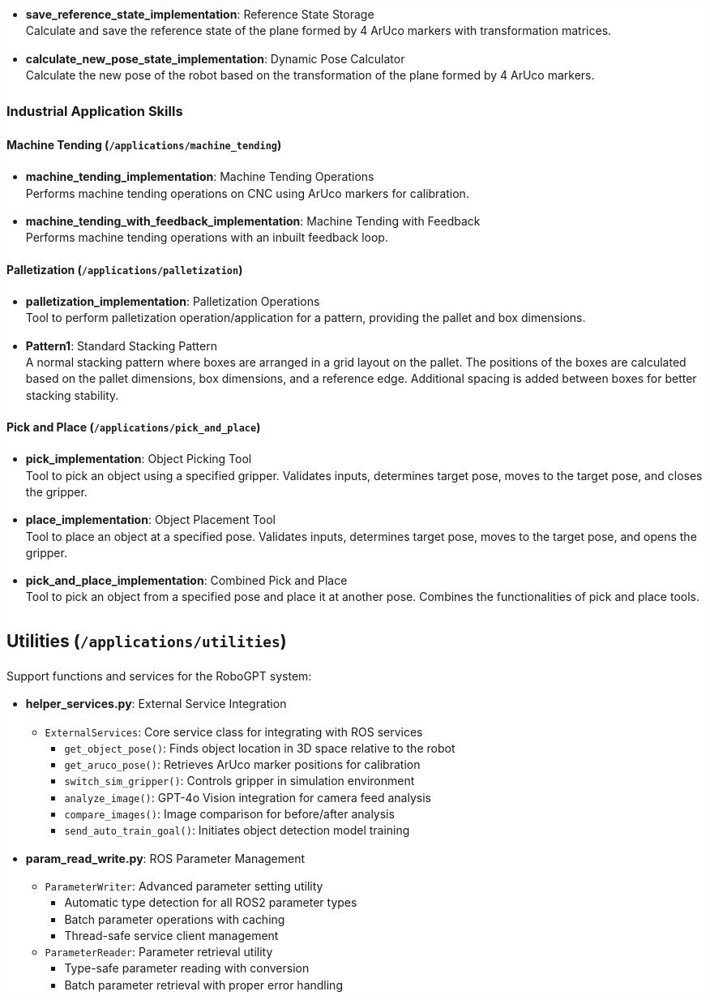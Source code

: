 - **save_reference_state_implementation**: Reference State Storage  
  Calculate and save the reference state of the plane formed by 4 ArUco markers with transformation matrices.

- **calculate_new_pose_state_implementation**: Dynamic Pose Calculator  
  Calculate the new pose of the robot based on the transformation of the plane formed by 4 ArUco markers.

### Industrial Application Skills

#### Machine Tending (`/applications/machine_tending`)
- **machine_tending_implementation**: Machine Tending Operations  
  Performs machine tending operations on CNC using ArUco markers for calibration.

- **machine_tending_with_feedback_implementation**: Machine Tending with Feedback  
  Performs machine tending operations with an inbuilt feedback loop.

#### Palletization (`/applications/palletization`)
- **palletization_implementation**: Palletization Operations  
  Tool to perform palletization operation/application for a pattern, providing the pallet and box dimensions.

- **Pattern1**: Standard Stacking Pattern  
  A normal stacking pattern where boxes are arranged in a grid layout on the pallet. The positions of the boxes are calculated based on the pallet dimensions, box dimensions, and a reference edge. Additional spacing is added between boxes for better stacking stability.

#### Pick and Place (`/applications/pick_and_place`)
- **pick_implementation**: Object Picking Tool  
  Tool to pick an object using a specified gripper. Validates inputs, determines target pose, moves to the target pose, and closes the gripper.

- **place_implementation**: Object Placement Tool  
  Tool to place an object at a specified pose. Validates inputs, determines target pose, moves to the target pose, and opens the gripper.

- **pick_and_place_implementation**: Combined Pick and Place  
  Tool to pick an object from a specified pose and place it at another pose. Combines the functionalities of pick and place tools.

## Utilities (`/applications/utilities`)

Support functions and services for the RoboGPT system:

- **helper_services.py**: External Service Integration  
  - `ExternalServices`: Core service class for integrating with ROS services
    - `get_object_pose()`: Finds object location in 3D space relative to the robot
    - `get_aruco_pose()`: Retrieves ArUco marker positions for calibration
    - `switch_sim_gripper()`: Controls gripper in simulation environment
    - `analyze_image()`: GPT-4o Vision integration for camera feed analysis
    - `compare_images()`: Image comparison for before/after analysis
    - `send_auto_train_goal()`: Initiates object detection model training

- **param_read_write.py**: ROS Parameter Management  
  - `ParameterWriter`: Advanced parameter setting utility
    - Automatic type detection for all ROS2 parameter types
    - Batch parameter operations with caching
    - Thread-safe service client management
  - `ParameterReader`: Parameter retrieval utility
    - Type-safe parameter reading with conversion
    - Batch parameter retrieval with proper error handling
